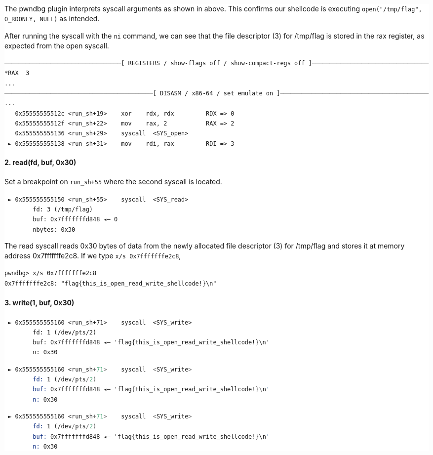 The pwndbg plugin interprets syscall arguments as shown in above. This confirms our shellcode is executing `open("/tmp/flag", O_RDONLY, NULL)` as intended.

After running the syscall with the `ni` command, we can see that the file descriptor (3) for /tmp/flag is stored in the rax register, as expected from the open syscall.

```x86asm
─────────────────────────────────[ REGISTERS / show-flags off / show-compact-regs off ]─────────────────────────────────
*RAX  3
...
──────────────────────────────────────────[ DISASM / x86-64 / set emulate on ]──────────────────────────────────────────
...
   0x55555555512c <run_sh+19>    xor    rdx, rdx         RDX => 0
   0x55555555512f <run_sh+22>    mov    rax, 2           RAX => 2
   0x555555555136 <run_sh+29>    syscall  <SYS_open>
 ► 0x555555555138 <run_sh+31>    mov    rdi, rax         RDI => 3
```

#### 2. read(fd, buf, 0x30)

Set a breakpoint on `run_sh+55` where the second syscall is located.

```x86asm
 ► 0x555555555150 <run_sh+55>    syscall  <SYS_read>
        fd: 3 (/tmp/flag)
        buf: 0x7fffffffd848 ◂— 0
        nbytes: 0x30
```

The read syscall reads 0x30 bytes of data from the newly allocated file descriptor (3) for /tmp/flag and stores it at memory address 0x7fffffffe2c8. If we type `x/s 0x7fffffffe2c8`,

```x86asm
pwndbg> x/s 0x7fffffffe2c8
0x7fffffffe2c8: "flag{this_is_open_read_write_shellcode!}\n"
```

#### 3. write(1, buf, 0x30)

```x86asm
 ► 0x555555555160 <run_sh+71>    syscall  <SYS_write>
        fd: 1 (/dev/pts/2)
        buf: 0x7fffffffd848 ◂— 'flag{this_is_open_read_write_shellcode!}\n'
        n: 0x30
```

```asm
 ► 0x555555555160 <run_sh+71>    syscall  <SYS_write>
        fd: 1 (/dev/pts/2)
        buf: 0x7fffffffd848 ◂— 'flag{this_is_open_read_write_shellcode!}\n'
        n: 0x30
```

```nasm
 ► 0x555555555160 <run_sh+71>    syscall  <SYS_write>
        fd: 1 (/dev/pts/2)
        buf: 0x7fffffffd848 ◂— 'flag{this_is_open_read_write_shellcode!}\n'
        n: 0x30
```

